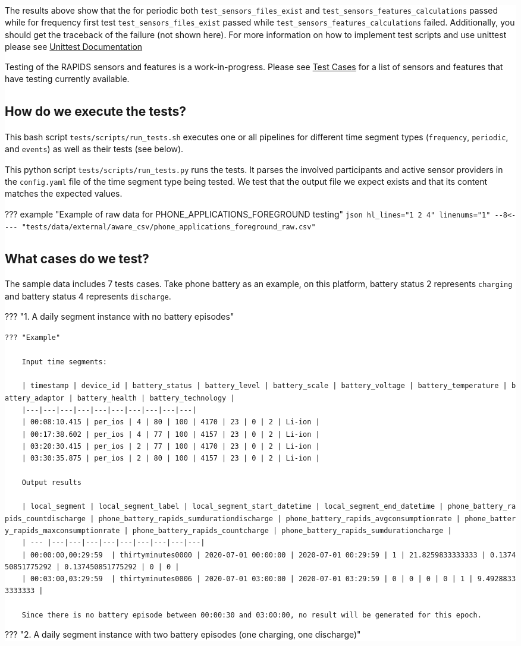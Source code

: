 The results above show that the for periodic both `test_sensors_files_exist` and `test_sensors_features_calculations` passed while for frequency first test `test_sensors_files_exist` passed while `test_sensors_features_calculations` failed. Additionally, you should get the traceback of the failure (not shown here). For more information on how to implement test scripts and use unittest please see [Unittest Documentation](https://docs.python.org/3.7/library/unittest.html#command-line-interface)

Testing of the RAPIDS sensors and features is a work-in-progress. Please see [Test Cases](../test-cases) for a list of sensors and features that have testing currently available.

## How do we execute the tests?
This bash script `tests/scripts/run_tests.sh` executes one or all pipelines for different time segment types (`frequency`, `periodic`, and `events`) as well as their tests (see below).

This python script `tests/scripts/run_tests.py` runs the tests. It parses the involved participants and active sensor providers in the `config.yaml` file of the time segment type being tested. We test that the output file we expect exists and that its content matches the expected values.

??? example "Example of raw data for PHONE_APPLICATIONS_FOREGROUND testing"
    ```json hl_lines="1 2 4" linenums="1"
    --8<---- "tests/data/external/aware_csv/phone_applications_foreground_raw.csv"
    ```

## What cases do we test?
The sample data includes 7 tests cases. Take phone battery as an example, on this platform, battery status 2 represents `charging` and battery status 4 represents `discharge`. 

??? "1. A daily segment instance with no battery episodes"

    ??? "Example"

        Input time segments:

        | timestamp | device_id | battery_status | battery_level | battery_scale | battery_voltage | battery_temperature | battery_adaptor | battery_health | battery_technology |
        |---|---|---|---|---|---|---|---|---|---|
        | 00:08:10.415 | per_ios | 4 | 80 | 100 | 4170 | 23 | 0 | 2 | Li-ion |
        | 00:17:38.602 | per_ios | 4 | 77 | 100 | 4157 | 23 | 0 | 2 | Li-ion |
        | 03:20:30.415 | per_ios | 2 | 77 | 100 | 4170 | 23 | 0 | 2 | Li-ion |
        | 03:30:35.875 | per_ios | 2 | 80 | 100 | 4157 | 23 | 0 | 2 | Li-ion |

        Output results

        | local_segment | local_segment_label | local_segment_start_datetime | local_segment_end_datetime | phone_battery_rapids_countdischarge | phone_battery_rapids_sumdurationdischarge | phone_battery_rapids_avgconsumptionrate | phone_battery_rapids_maxconsumptionrate | phone_battery_rapids_countcharge | phone_battery_rapids_sumdurationcharge |
        | --- |---|---|---|---|---|---|---|---|---|
        | 00:00:00,00:29:59  | thirtyminutes0000 | 2020-07-01 00:00:00 | 2020-07-01 00:29:59 | 1 | 21.8259833333333 | 0.137450851775292 | 0.137450851775292 | 0 | 0 |
        | 00:03:00,03:29:59  | thirtyminutes0006 | 2020-07-01 03:00:00 | 2020-07-01 03:29:59 | 0 | 0 | 0 | 0 | 1 | 9.49288333333333 |
    
        Since there is no battery episode between 00:00:30 and 03:00:00, no result will be generated for this epoch.

??? "2. A daily segment instance with two battery episodes (one charging, one discharge)"
